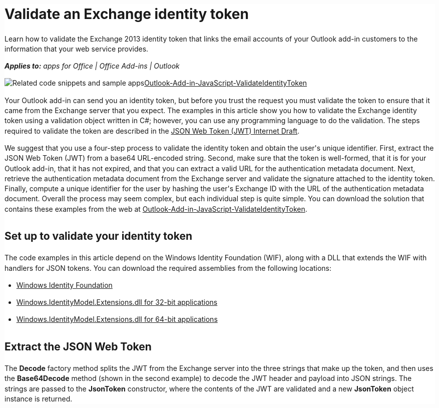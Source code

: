 
# Validate an Exchange identity token
Learn how to validate the Exchange 2013 identity token that links the email accounts of your Outlook add-in customers to the information that your web service provides.

 _**Applies to:** apps for Office | Office Add-ins | Outlook_


![Related code snippets and sample apps](../images/mod_icon_links_samples.png)[Outlook-Add-in-JavaScript-ValidateIdentityToken](https://github.com/OfficeDev/Outlook-Add-in-JavaScript-ValidateIdentityToken)

Your Outlook add-in can send you an identity token, but before you trust the request you must validate the token to ensure that it came from the Exchange server that you expect. The examples in this article show you how to validate the Exchange identity token using a validation object written in C#; however, you can use any programming language to do the validation. The steps required to validate the token are described in the [JSON Web Token (JWT) Internet Draft](http://self-issued.info/docs/draft-goland-json-web-token-00.mdl). 

We suggest that you use a four-step process to validate the identity token and obtain the user's unique identifier. First, extract the JSON Web Token (JWT) from a base64 URL-encoded string. Second, make sure that the token is well-formed, that it is for your Outlook add-in, that it has not expired, and that you can extract a valid URL for the authentication metadata document. Next, retrieve the authentication metadata document from the Exchange server and validate the signature attached to the identity token. Finally, compute a unique identifier for the user by hashing the user's Exchange ID with the URL of the authentication metadata document. Overall the process may seem complex, but each individual step is quite simple.
You can download the solution that contains these examples from the web at  [Outlook-Add-in-JavaScript-ValidateIdentityToken](https://github.com/OfficeDev/Outlook-Add-in-JavaScript-ValidateIdentityToken).
 




## Set up to validate your identity token


The code examples in this article depend on the Windows Identity Foundation (WIF), along with a DLL that extends the WIF with handlers for JSON tokens. You can download the required assemblies from the following locations:


- [Windows Identity Foundation](http://msdn.microsoft.com/en-us/security/aa570351)
    
- [Windows.IdentityModel.Extensions.dll for 32-bit applications](http://download.microsoft.com/download/0/1/D/01D06854-CA0C-46F1-ADBA-EBF86010DCC6/MicrosoftIdentityExtensions-32.msi)
    
- [Windows.IdentityModel.Extensions.dll for 64-bit applications](http://download.microsoft.com/download/0/1/D/01D06854-CA0C-46F1-ADBA-EBF86010DCC6/MicrosoftIdentityExtensions-64.msi)
    

## Extract the JSON Web Token


The  **Decode** factory method splits the JWT from the Exchange server into the three strings that make up the token, and then uses the **Base64Decode** method (shown in the second example) to decode the JWT header and payload into JSON strings. The strings are passed to the **JsonToken** constructor, where the contents of the JWT are validated and a new **JsonToken** object instance is returned.
